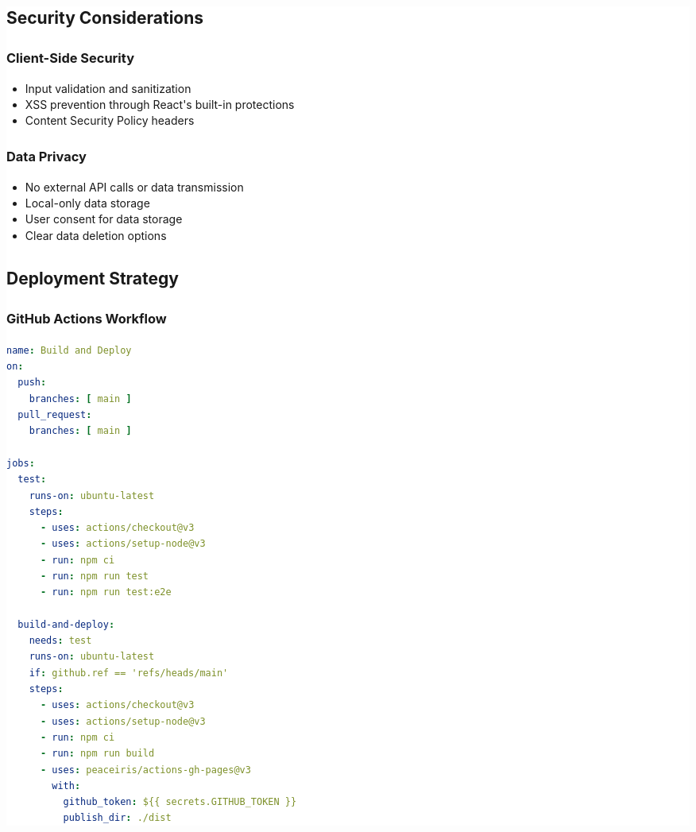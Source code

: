 ## Security Considerations

### Client-Side Security
- Input validation and sanitization
- XSS prevention through React's built-in protections
- Content Security Policy headers

### Data Privacy
- No external API calls or data transmission
- Local-only data storage
- User consent for data storage
- Clear data deletion options



## Deployment Strategy

### GitHub Actions Workflow

```yaml
name: Build and Deploy
on:
  push:
    branches: [ main ]
  pull_request:
    branches: [ main ]

jobs:
  test:
    runs-on: ubuntu-latest
    steps:
      - uses: actions/checkout@v3
      - uses: actions/setup-node@v3
      - run: npm ci
      - run: npm run test
      - run: npm run test:e2e

  build-and-deploy:
    needs: test
    runs-on: ubuntu-latest
    if: github.ref == 'refs/heads/main'
    steps:
      - uses: actions/checkout@v3
      - uses: actions/setup-node@v3
      - run: npm ci
      - run: npm run build
      - uses: peaceiris/actions-gh-pages@v3
        with:
          github_token: ${{ secrets.GITHUB_TOKEN }}
          publish_dir: ./dist
```
